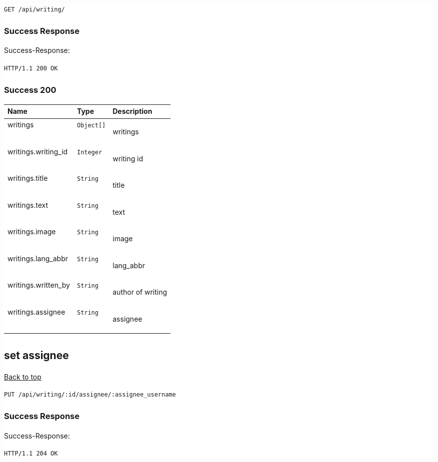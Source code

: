 


```
GET /api/writing/
```


### Success Response
Success-Response:

```
HTTP/1.1 200 OK
```

### Success 200
| Name     | Type       | Description                           |
|:---------|:-----------|:--------------------------------------|
| writings | `Object[]` | <p>writings</p> |
| writings.writing_id | `Integer` | <p>writing id</p> |
| writings.title | `String` | <p>title</p> |
| writings.text | `String` | <p>text</p> |
| writings.image | `String` | <p>image</p> |
| writings.lang_abbr | `String` | <p>lang_abbr</p> |
| writings.written_by | `String` | <p>author of writing</p> |
| writings.assignee | `String` | <p>assignee</p> |
## <a name='set-assignee'></a> set assignee
[Back to top](#top)



```
PUT /api/writing/:id/assignee/:assignee_username
```


### Success Response
Success-Response:

```
HTTP/1.1 204 OK
```

